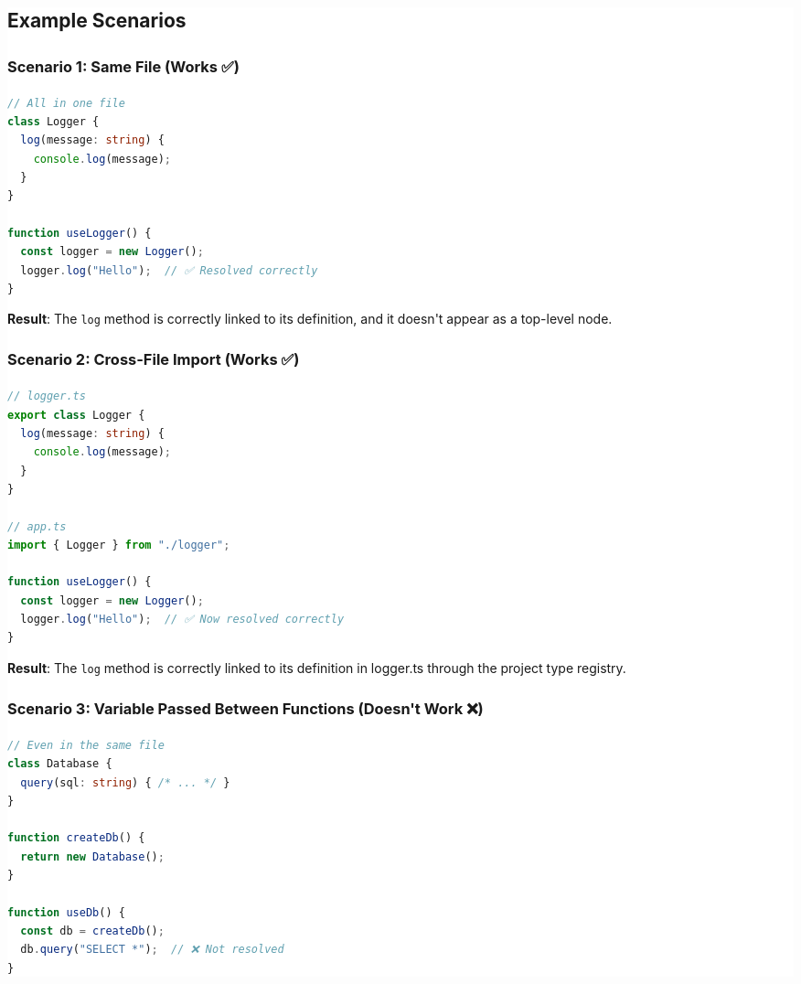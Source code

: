 ## Example Scenarios

### Scenario 1: Same File (Works ✅)

```typescript
// All in one file
class Logger {
  log(message: string) {
    console.log(message);
  }
}

function useLogger() {
  const logger = new Logger();
  logger.log("Hello");  // ✅ Resolved correctly
}
```

**Result**: The `log` method is correctly linked to its definition, and it doesn't appear as a top-level node.

### Scenario 2: Cross-File Import (Works ✅)

```typescript
// logger.ts
export class Logger {
  log(message: string) {
    console.log(message);
  }
}

// app.ts
import { Logger } from "./logger";

function useLogger() {
  const logger = new Logger();
  logger.log("Hello");  // ✅ Now resolved correctly
}
```

**Result**: The `log` method is correctly linked to its definition in logger.ts through the project type registry.

### Scenario 3: Variable Passed Between Functions (Doesn't Work ❌)

```typescript
// Even in the same file
class Database {
  query(sql: string) { /* ... */ }
}

function createDb() {
  return new Database();
}

function useDb() {
  const db = createDb();
  db.query("SELECT *");  // ❌ Not resolved
}
```
